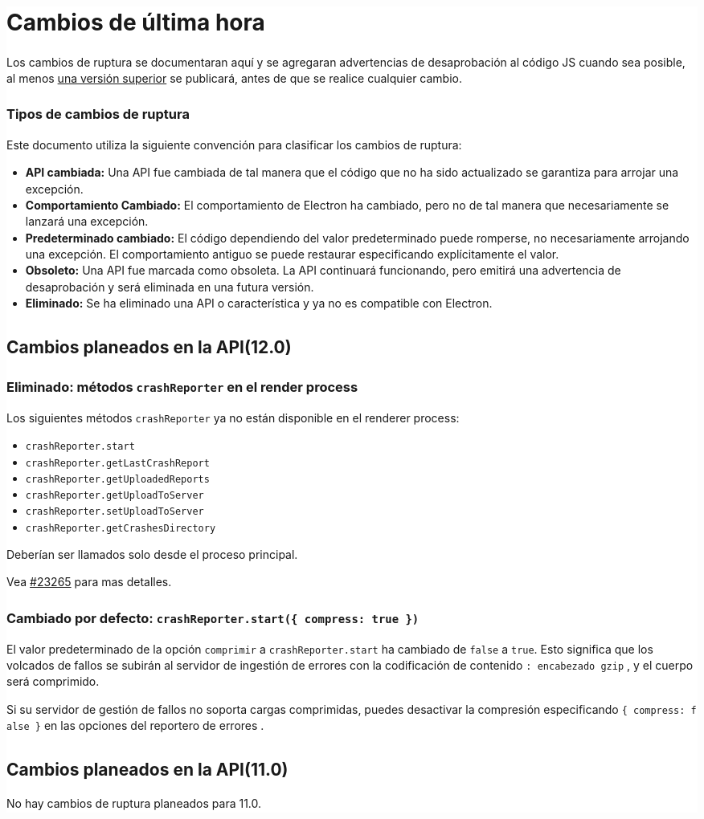 # Cambios de última hora

Los cambios de ruptura se documentaran aquí y se agregaran advertencias de desaprobación al código JS cuando sea posible, al menos [una versión superior](tutorial/electron-versioning.md#semver) se publicará, antes de que se realice cualquier cambio.

### Tipos de cambios de ruptura

Este documento utiliza la siguiente convención para clasificar los cambios de ruptura:

- **API cambiada:** Una API fue cambiada de tal manera que el código que no ha sido actualizado se garantiza para arrojar una excepción.
- **Comportamiento Cambiado:** El comportamiento de Electron ha cambiado, pero no de tal manera que necesariamente se lanzará una excepción.
- **Predeterminado cambiado:** El código dependiendo del valor predeterminado puede romperse, no necesariamente arrojando una excepción. El comportamiento antiguo se puede restaurar especificando explícitamente el valor.
- **Obsoleto:** Una API fue marcada como obsoleta. La API continuará funcionando, pero emitirá una advertencia de desaprobación y será eliminada en una futura versión.
- **Eliminado:** Se ha eliminado una API o característica y ya no es compatible con Electron.

## Cambios planeados en la API(12.0)

### Eliminado: métodos `crashReporter` en el render process

Los siguientes métodos `crashReporter` ya no están disponible en el renderer process:

- `crashReporter.start`
- `crashReporter.getLastCrashReport`
- `crashReporter.getUploadedReports`
- `crashReporter.getUploadToServer`
- `crashReporter.setUploadToServer`
- `crashReporter.getCrashesDirectory`

Deberían ser llamados solo desde el proceso principal.

Vea [#23265](https://github.com/electron/electron/pull/23265) para mas detalles.

### Cambiado por defecto: `crashReporter.start({ compress: true })`

El valor predeterminado de la opción `comprimir` a `crashReporter.start` ha cambiado de `false` a `true`. Esto significa que los volcados de fallos se subirán al servidor de ingestión de errores con la codificación de contenido `: encabezado gzip` , y el cuerpo será comprimido.

Si su servidor de gestión de fallos no soporta cargas comprimidas, puedes desactivar la compresión especificando `{ compress: false }` en las opciones del reportero de errores .

## Cambios planeados en la API(11.0)

No hay cambios de ruptura planeados para 11.0.
